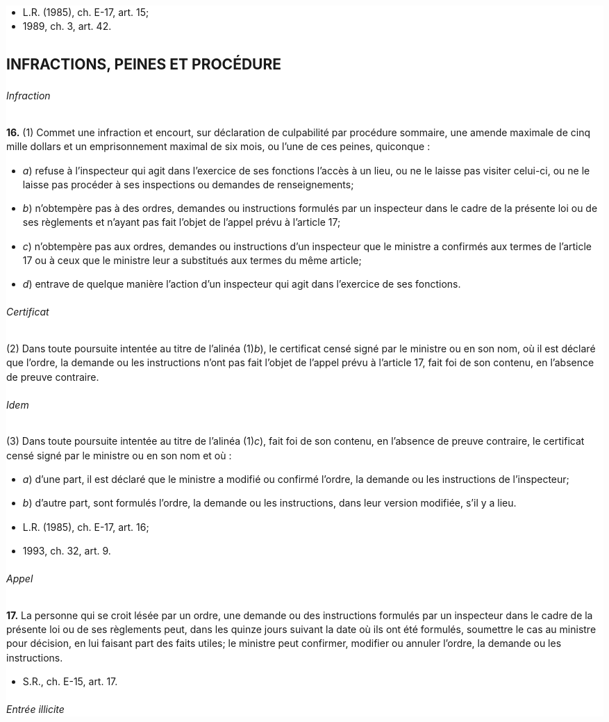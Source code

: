   * L.R. (1985), ch. E-17, art. 15;
  * 1989, ch. 3, art. 42.

## INFRACTIONS, PEINES ET PROCÉDURE

###### Infraction

**16.** (1) Commet une infraction et encourt, sur déclaration de culpabilité par procédure sommaire, une amende maximale de cinq mille dollars et un emprisonnement maximal de six mois, ou l’une de ces peines, quiconque :

  * _a_) refuse à l’inspecteur qui agit dans l’exercice de ses fonctions l’accès à un lieu, ou ne le laisse pas visiter celui-ci, ou ne le laisse pas procéder à ses inspections ou demandes de renseignements;

  * _b_) n’obtempère pas à des ordres, demandes ou instructions formulés par un inspecteur dans le cadre de la présente loi ou de ses règlements et n’ayant pas fait l’objet de l’appel prévu à l’article 17;

  * _c_) n’obtempère pas aux ordres, demandes ou instructions d’un inspecteur que le ministre a confirmés aux termes de l’article 17 ou à ceux que le ministre leur a substitués aux termes du même article;

  * _d_) entrave de quelque manière l’action d’un inspecteur qui agit dans l’exercice de ses fonctions.

###### Certificat

(2) Dans toute poursuite intentée au titre de l’alinéa (1)_b_), le certificat censé signé par le ministre ou en son nom, où il est déclaré que l’ordre, la demande ou les instructions n’ont pas fait l’objet de l’appel prévu à l’article 17, fait foi de son contenu, en l’absence de preuve contraire.

###### Idem

(3) Dans toute poursuite intentée au titre de l’alinéa (1)_c_), fait foi de son contenu, en l’absence de preuve contraire, le certificat censé signé par le ministre ou en son nom et où :

  * _a_) d’une part, il est déclaré que le ministre a modifié ou confirmé l’ordre, la demande ou les instructions de l’inspecteur;

  * _b_) d’autre part, sont formulés l’ordre, la demande ou les instructions, dans leur version modifiée, s’il y a lieu.

  * L.R. (1985), ch. E-17, art. 16;
  * 1993, ch. 32, art. 9.

###### Appel

**17.** La personne qui se croit lésée par un ordre, une demande ou des instructions formulés par un inspecteur dans le cadre de la présente loi ou de ses règlements peut, dans les quinze jours suivant la date où ils ont été formulés, soumettre le cas au ministre pour décision, en lui faisant part des faits utiles; le ministre peut confirmer, modifier ou annuler l’ordre, la demande ou les instructions.

  * S.R., ch. E-15, art. 17.

###### Entrée illicite

